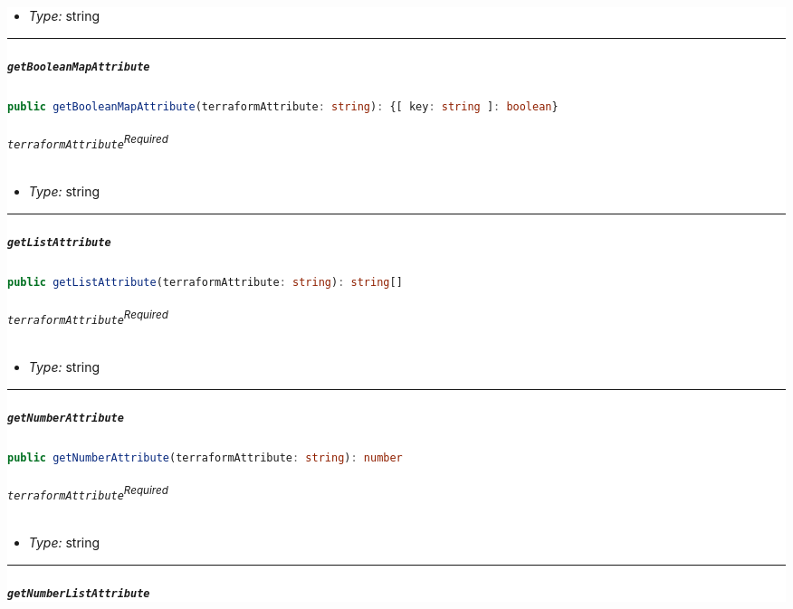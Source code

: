 - *Type:* string

---

##### `getBooleanMapAttribute` <a name="getBooleanMapAttribute" id="rhizo-co-terraform-provider-oci.databaseAutonomousDatabase.DatabaseAutonomousDatabase.getBooleanMapAttribute"></a>

```typescript
public getBooleanMapAttribute(terraformAttribute: string): {[ key: string ]: boolean}
```

###### `terraformAttribute`<sup>Required</sup> <a name="terraformAttribute" id="rhizo-co-terraform-provider-oci.databaseAutonomousDatabase.DatabaseAutonomousDatabase.getBooleanMapAttribute.parameter.terraformAttribute"></a>

- *Type:* string

---

##### `getListAttribute` <a name="getListAttribute" id="rhizo-co-terraform-provider-oci.databaseAutonomousDatabase.DatabaseAutonomousDatabase.getListAttribute"></a>

```typescript
public getListAttribute(terraformAttribute: string): string[]
```

###### `terraformAttribute`<sup>Required</sup> <a name="terraformAttribute" id="rhizo-co-terraform-provider-oci.databaseAutonomousDatabase.DatabaseAutonomousDatabase.getListAttribute.parameter.terraformAttribute"></a>

- *Type:* string

---

##### `getNumberAttribute` <a name="getNumberAttribute" id="rhizo-co-terraform-provider-oci.databaseAutonomousDatabase.DatabaseAutonomousDatabase.getNumberAttribute"></a>

```typescript
public getNumberAttribute(terraformAttribute: string): number
```

###### `terraformAttribute`<sup>Required</sup> <a name="terraformAttribute" id="rhizo-co-terraform-provider-oci.databaseAutonomousDatabase.DatabaseAutonomousDatabase.getNumberAttribute.parameter.terraformAttribute"></a>

- *Type:* string

---

##### `getNumberListAttribute` <a name="getNumberListAttribute" id="rhizo-co-terraform-provider-oci.databaseAutonomousDatabase.DatabaseAutonomousDatabase.getNumberListAttribute"></a>
